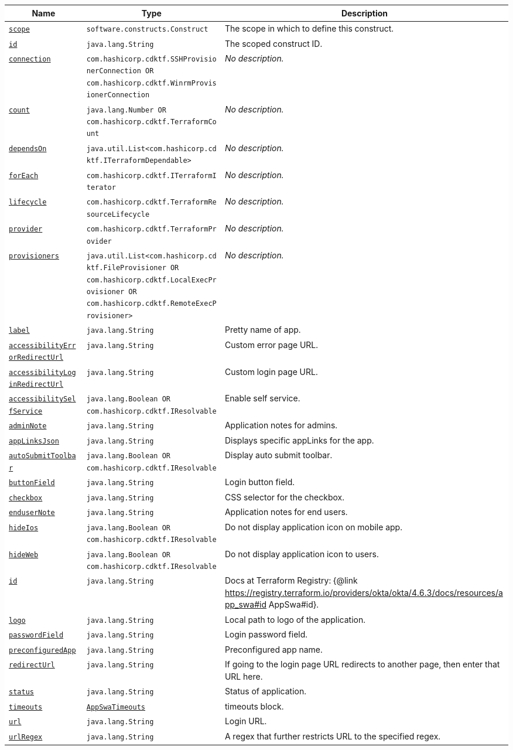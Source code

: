 | **Name** | **Type** | **Description** |
| --- | --- | --- |
| <code><a href="#@cdktf/provider-okta.appSwa.AppSwa.Initializer.parameter.scope">scope</a></code> | <code>software.constructs.Construct</code> | The scope in which to define this construct. |
| <code><a href="#@cdktf/provider-okta.appSwa.AppSwa.Initializer.parameter.id">id</a></code> | <code>java.lang.String</code> | The scoped construct ID. |
| <code><a href="#@cdktf/provider-okta.appSwa.AppSwa.Initializer.parameter.connection">connection</a></code> | <code>com.hashicorp.cdktf.SSHProvisionerConnection OR com.hashicorp.cdktf.WinrmProvisionerConnection</code> | *No description.* |
| <code><a href="#@cdktf/provider-okta.appSwa.AppSwa.Initializer.parameter.count">count</a></code> | <code>java.lang.Number OR com.hashicorp.cdktf.TerraformCount</code> | *No description.* |
| <code><a href="#@cdktf/provider-okta.appSwa.AppSwa.Initializer.parameter.dependsOn">dependsOn</a></code> | <code>java.util.List<com.hashicorp.cdktf.ITerraformDependable></code> | *No description.* |
| <code><a href="#@cdktf/provider-okta.appSwa.AppSwa.Initializer.parameter.forEach">forEach</a></code> | <code>com.hashicorp.cdktf.ITerraformIterator</code> | *No description.* |
| <code><a href="#@cdktf/provider-okta.appSwa.AppSwa.Initializer.parameter.lifecycle">lifecycle</a></code> | <code>com.hashicorp.cdktf.TerraformResourceLifecycle</code> | *No description.* |
| <code><a href="#@cdktf/provider-okta.appSwa.AppSwa.Initializer.parameter.provider">provider</a></code> | <code>com.hashicorp.cdktf.TerraformProvider</code> | *No description.* |
| <code><a href="#@cdktf/provider-okta.appSwa.AppSwa.Initializer.parameter.provisioners">provisioners</a></code> | <code>java.util.List<com.hashicorp.cdktf.FileProvisioner OR com.hashicorp.cdktf.LocalExecProvisioner OR com.hashicorp.cdktf.RemoteExecProvisioner></code> | *No description.* |
| <code><a href="#@cdktf/provider-okta.appSwa.AppSwa.Initializer.parameter.label">label</a></code> | <code>java.lang.String</code> | Pretty name of app. |
| <code><a href="#@cdktf/provider-okta.appSwa.AppSwa.Initializer.parameter.accessibilityErrorRedirectUrl">accessibilityErrorRedirectUrl</a></code> | <code>java.lang.String</code> | Custom error page URL. |
| <code><a href="#@cdktf/provider-okta.appSwa.AppSwa.Initializer.parameter.accessibilityLoginRedirectUrl">accessibilityLoginRedirectUrl</a></code> | <code>java.lang.String</code> | Custom login page URL. |
| <code><a href="#@cdktf/provider-okta.appSwa.AppSwa.Initializer.parameter.accessibilitySelfService">accessibilitySelfService</a></code> | <code>java.lang.Boolean OR com.hashicorp.cdktf.IResolvable</code> | Enable self service. |
| <code><a href="#@cdktf/provider-okta.appSwa.AppSwa.Initializer.parameter.adminNote">adminNote</a></code> | <code>java.lang.String</code> | Application notes for admins. |
| <code><a href="#@cdktf/provider-okta.appSwa.AppSwa.Initializer.parameter.appLinksJson">appLinksJson</a></code> | <code>java.lang.String</code> | Displays specific appLinks for the app. |
| <code><a href="#@cdktf/provider-okta.appSwa.AppSwa.Initializer.parameter.autoSubmitToolbar">autoSubmitToolbar</a></code> | <code>java.lang.Boolean OR com.hashicorp.cdktf.IResolvable</code> | Display auto submit toolbar. |
| <code><a href="#@cdktf/provider-okta.appSwa.AppSwa.Initializer.parameter.buttonField">buttonField</a></code> | <code>java.lang.String</code> | Login button field. |
| <code><a href="#@cdktf/provider-okta.appSwa.AppSwa.Initializer.parameter.checkbox">checkbox</a></code> | <code>java.lang.String</code> | CSS selector for the checkbox. |
| <code><a href="#@cdktf/provider-okta.appSwa.AppSwa.Initializer.parameter.enduserNote">enduserNote</a></code> | <code>java.lang.String</code> | Application notes for end users. |
| <code><a href="#@cdktf/provider-okta.appSwa.AppSwa.Initializer.parameter.hideIos">hideIos</a></code> | <code>java.lang.Boolean OR com.hashicorp.cdktf.IResolvable</code> | Do not display application icon on mobile app. |
| <code><a href="#@cdktf/provider-okta.appSwa.AppSwa.Initializer.parameter.hideWeb">hideWeb</a></code> | <code>java.lang.Boolean OR com.hashicorp.cdktf.IResolvable</code> | Do not display application icon to users. |
| <code><a href="#@cdktf/provider-okta.appSwa.AppSwa.Initializer.parameter.id">id</a></code> | <code>java.lang.String</code> | Docs at Terraform Registry: {@link https://registry.terraform.io/providers/okta/okta/4.6.3/docs/resources/app_swa#id AppSwa#id}. |
| <code><a href="#@cdktf/provider-okta.appSwa.AppSwa.Initializer.parameter.logo">logo</a></code> | <code>java.lang.String</code> | Local path to logo of the application. |
| <code><a href="#@cdktf/provider-okta.appSwa.AppSwa.Initializer.parameter.passwordField">passwordField</a></code> | <code>java.lang.String</code> | Login password field. |
| <code><a href="#@cdktf/provider-okta.appSwa.AppSwa.Initializer.parameter.preconfiguredApp">preconfiguredApp</a></code> | <code>java.lang.String</code> | Preconfigured app name. |
| <code><a href="#@cdktf/provider-okta.appSwa.AppSwa.Initializer.parameter.redirectUrl">redirectUrl</a></code> | <code>java.lang.String</code> | If going to the login page URL redirects to another page, then enter that URL here. |
| <code><a href="#@cdktf/provider-okta.appSwa.AppSwa.Initializer.parameter.status">status</a></code> | <code>java.lang.String</code> | Status of application. |
| <code><a href="#@cdktf/provider-okta.appSwa.AppSwa.Initializer.parameter.timeouts">timeouts</a></code> | <code><a href="#@cdktf/provider-okta.appSwa.AppSwaTimeouts">AppSwaTimeouts</a></code> | timeouts block. |
| <code><a href="#@cdktf/provider-okta.appSwa.AppSwa.Initializer.parameter.url">url</a></code> | <code>java.lang.String</code> | Login URL. |
| <code><a href="#@cdktf/provider-okta.appSwa.AppSwa.Initializer.parameter.urlRegex">urlRegex</a></code> | <code>java.lang.String</code> | A regex that further restricts URL to the specified regex. |